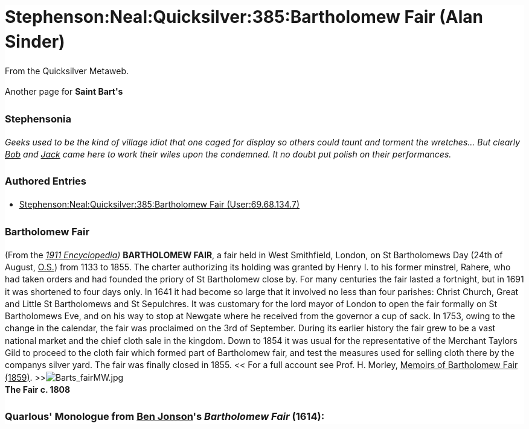
# Stephenson:Neal:Quicksilver:385:Bartholomew Fair (Alan Sinder)

From the Quicksilver Metaweb.

Another page for **Saint Bart's**
### Stephensonia


*Geeks used to be the kind of village idiot that one caged for display so others could taunt and torment the wretches... But clearly [Bob](/bob-shaftoe) and [Jack](/jack-shaftoe) came here to work their wiles upon the condemned. It no doubt put polish on their performances.*

### Authored Entries


* [Stephenson:Neal:Quicksilver:385:Bartholomew Fair (User:69.68.134.7)](/stephenson-neal-quicksilver-385-bartholomew-fair-user-69-68-134-7)


### Bartholomew Fair


(From the *[1911 Encyclopedia](/http-83-1911encyclopedia-org-b-ba-bartholomew-fair-htm))* **BARTHOLOMEW FAIR**, a fair held in West Smithfield, London, on St Bartholomews Day (24th of August, [O.S.](/julian-calendar)) from 1133 to 1855. The charter authorizing its holding was granted by Henry I. to his former minstrel, Rahere, who had taken orders and had founded the priory of St Bartholomew close by. For many centuries the fair lasted a fortnight, but in 1691 it was shortened to four days only. In 1641 it had become so large that it involved no less than four parishes: Christ Church, Great and Little St Bartholomews and St Sepulchres. It was customary for the lord mayor of London to open the fair formally on St Bartholomews Eve, and on his way to stop at Newgate where he received from the governor a cup of sack. In 1753, owing to the change in the calendar, the fair was proclaimed on the 3rd of September. During its earlier history the fair grew to be a vast national market and the chief cloth sale in the kingdom. Down to 1854 it was usual for the representative of the Merchant Taylors Gild to proceed to the cloth fair which formed part of Bartholomew fair, and test the measures used for selling cloth there by the companys silver yard. The fair was finally closed in 1855. << For a full account see Prof. H. Morley, [Memoirs of Bartholomew Fair (1859)](/http-www-joylandbooks-com-books-secondhand-bartholomewfairoriginal-htm). >>![Barts_fairMW.jpg](/https://web.archive.org/web/20060725170539im_/http://www.metaweb.com/wiki/upload/8/8c/Barts_fairMW.jpg)  
**The Fair c. 1808**

### Quarlous' Monologue from [Ben Jonson](/http-en-wikipedia-org-wiki-ben-jonson)'s *Bartholomew Fair* (1614):

